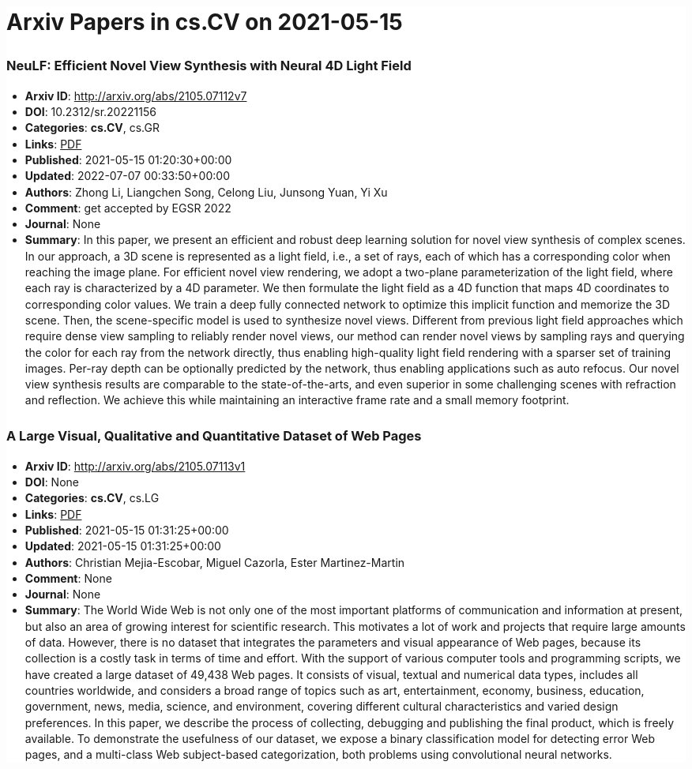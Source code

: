 # Arxiv Papers in cs.CV on 2021-05-15
### NeuLF: Efficient Novel View Synthesis with Neural 4D Light Field
- **Arxiv ID**: http://arxiv.org/abs/2105.07112v7
- **DOI**: 10.2312/sr.20221156
- **Categories**: **cs.CV**, cs.GR
- **Links**: [PDF](http://arxiv.org/pdf/2105.07112v7)
- **Published**: 2021-05-15 01:20:30+00:00
- **Updated**: 2022-07-07 00:33:50+00:00
- **Authors**: Zhong Li, Liangchen Song, Celong Liu, Junsong Yuan, Yi Xu
- **Comment**: get accepted by EGSR 2022
- **Journal**: None
- **Summary**: In this paper, we present an efficient and robust deep learning solution for novel view synthesis of complex scenes. In our approach, a 3D scene is represented as a light field, i.e., a set of rays, each of which has a corresponding color when reaching the image plane. For efficient novel view rendering, we adopt a two-plane parameterization of the light field, where each ray is characterized by a 4D parameter. We then formulate the light field as a 4D function that maps 4D coordinates to corresponding color values. We train a deep fully connected network to optimize this implicit function and memorize the 3D scene. Then, the scene-specific model is used to synthesize novel views. Different from previous light field approaches which require dense view sampling to reliably render novel views, our method can render novel views by sampling rays and querying the color for each ray from the network directly, thus enabling high-quality light field rendering with a sparser set of training images. Per-ray depth can be optionally predicted by the network, thus enabling applications such as auto refocus. Our novel view synthesis results are comparable to the state-of-the-arts, and even superior in some challenging scenes with refraction and reflection. We achieve this while maintaining an interactive frame rate and a small memory footprint.



### A Large Visual, Qualitative and Quantitative Dataset of Web Pages
- **Arxiv ID**: http://arxiv.org/abs/2105.07113v1
- **DOI**: None
- **Categories**: **cs.CV**, cs.LG
- **Links**: [PDF](http://arxiv.org/pdf/2105.07113v1)
- **Published**: 2021-05-15 01:31:25+00:00
- **Updated**: 2021-05-15 01:31:25+00:00
- **Authors**: Christian Mejia-Escobar, Miguel Cazorla, Ester Martinez-Martin
- **Comment**: None
- **Journal**: None
- **Summary**: The World Wide Web is not only one of the most important platforms of communication and information at present, but also an area of growing interest for scientific research. This motivates a lot of work and projects that require large amounts of data. However, there is no dataset that integrates the parameters and visual appearance of Web pages, because its collection is a costly task in terms of time and effort. With the support of various computer tools and programming scripts, we have created a large dataset of 49,438 Web pages. It consists of visual, textual and numerical data types, includes all countries worldwide, and considers a broad range of topics such as art, entertainment, economy, business, education, government, news, media, science, and environment, covering different cultural characteristics and varied design preferences. In this paper, we describe the process of collecting, debugging and publishing the final product, which is freely available. To demonstrate the usefulness of our dataset, we expose a binary classification model for detecting error Web pages, and a multi-class Web subject-based categorization, both problems using convolutional neural networks.
